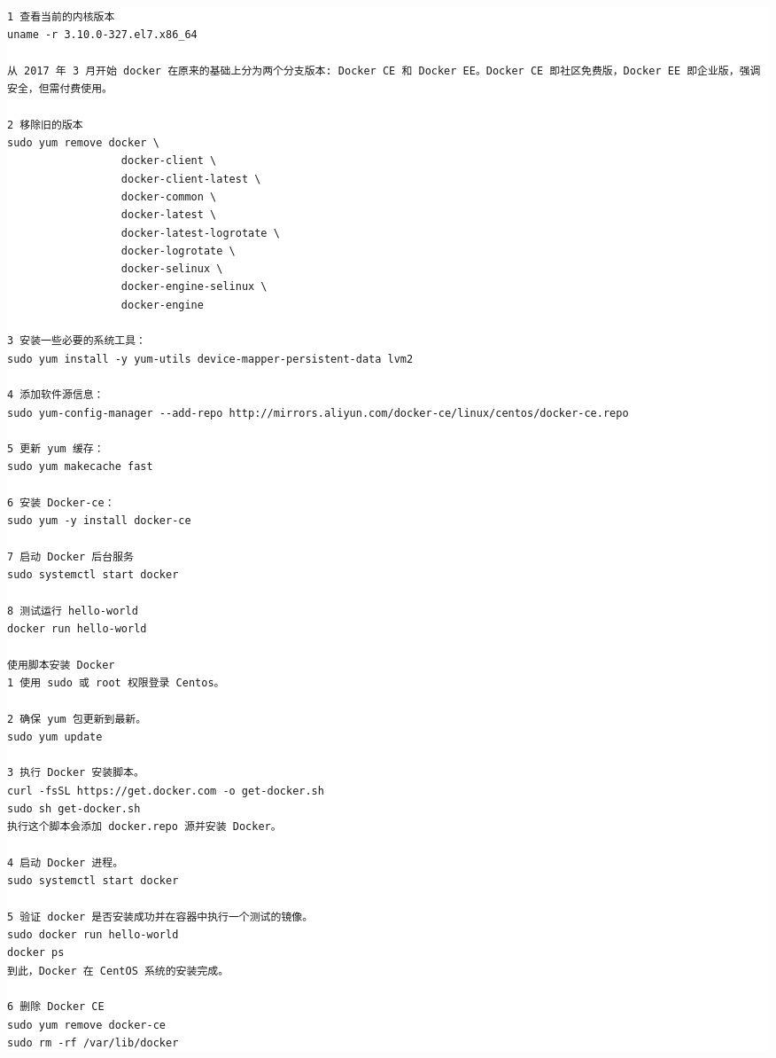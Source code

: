 
```shell
1 查看当前的内核版本
uname -r 3.10.0-327.el7.x86_64

从 2017 年 3 月开始 docker 在原来的基础上分为两个分支版本: Docker CE 和 Docker EE。Docker CE 即社区免费版，Docker EE 即企业版，强调安全，但需付费使用。

2 移除旧的版本
sudo yum remove docker \
                  docker-client \
                  docker-client-latest \
                  docker-common \
                  docker-latest \
                  docker-latest-logrotate \
                  docker-logrotate \
                  docker-selinux \
                  docker-engine-selinux \
                  docker-engine
                  
3 安装一些必要的系统工具：
sudo yum install -y yum-utils device-mapper-persistent-data lvm2

4 添加软件源信息：
sudo yum-config-manager --add-repo http://mirrors.aliyun.com/docker-ce/linux/centos/docker-ce.repo

5 更新 yum 缓存：
sudo yum makecache fast

6 安装 Docker-ce：
sudo yum -y install docker-ce

7 启动 Docker 后台服务
sudo systemctl start docker

8 测试运行 hello-world
docker run hello-world

使用脚本安装 Docker
1 使用 sudo 或 root 权限登录 Centos。
 
2 确保 yum 包更新到最新。
sudo yum update

3 执行 Docker 安装脚本。
curl -fsSL https://get.docker.com -o get-docker.sh
sudo sh get-docker.sh
执行这个脚本会添加 docker.repo 源并安装 Docker。

4 启动 Docker 进程。
sudo systemctl start docker

5 验证 docker 是否安装成功并在容器中执行一个测试的镜像。
sudo docker run hello-world
docker ps
到此，Docker 在 CentOS 系统的安装完成。

6 删除 Docker CE
sudo yum remove docker-ce
sudo rm -rf /var/lib/docker
```

